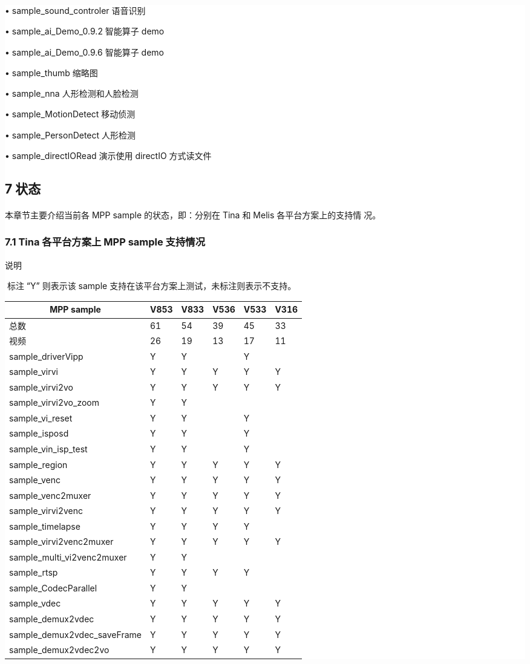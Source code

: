 • sample_sound_controler 语音识别 

• sample_ai_Demo_0.9.2 智能算子 demo 

• sample_ai_Demo_0.9.6 智能算子 demo

• sample_thumb 缩略图 

• sample_nna 人形检测和人脸检测 

• sample_MotionDetect 移动侦测 

• sample_PersonDetect 人形检测 

• sample_directIORead 演示使用 directIO 方式读文件



## 7 状态

本章节主要介绍当前各 MPP sample 的状态，即：分别在 Tina 和 Melis 各平台方案上的支持情 况。

###  7.1 Tina 各平台方案上 MPP sample 支持情况

说明 

​	标注 “Y” 则表示该 sample 支持在该平台方案上测试，未标注则表示不支持。

| MPP sample                   | V853 | V833 | V536 | V533 | V316 |
| ---------------------------- | ---- | ---- | ---- | ---- | ---- |
| 总数                         | 61   | 54   | 39   | 45   | 33   |
| 视频                         | 26   | 19   | 13   | 17   | 11   |
| sample_driverVipp            | Y    | Y    |      | Y    |      |
| sample_virvi                 | Y    | Y    | Y    | Y    | Y    |
| sample_virvi2vo              | Y    | Y    | Y    | Y    | Y    |
| sample_virvi2vo_zoom         | Y    | Y    |      |      |      |
| sample_vi_reset              | Y    | Y    |      | Y    |      |
| sample_isposd                | Y    | Y    |      | Y    |      |
| sample_vin_isp_test          | Y    | Y    |      | Y    |      |
| sample_region                | Y    | Y    | Y    | Y    | Y    |
| sample_venc                  | Y    | Y    | Y    | Y    | Y    |
| sample_venc2muxer            | Y    | Y    | Y    | Y    | Y    |
| sample_virvi2venc            | Y    | Y    | Y    | Y    | Y    |
| sample_timelapse             | Y    | Y    | Y    | Y    |      |
| sample_virvi2venc2muxer      | Y    | Y    | Y    | Y    | Y    |
| sample_multi_vi2venc2muxer   | Y    | Y    |      |      |      |
| sample_rtsp                  | Y    | Y    | Y    | Y    |      |
| sample_CodecParallel         | Y    | Y    |      |      |      |
| sample_vdec                  | Y    | Y    | Y    | Y    | Y    |
| sample_demux2vdec            | Y    | Y    | Y    | Y    | Y    |
| sample_demux2vdec_saveFrame  | Y    | Y    | Y    | Y    | Y    |
| sample_demux2vdec2vo         | Y    | Y    | Y    | Y    | Y    |